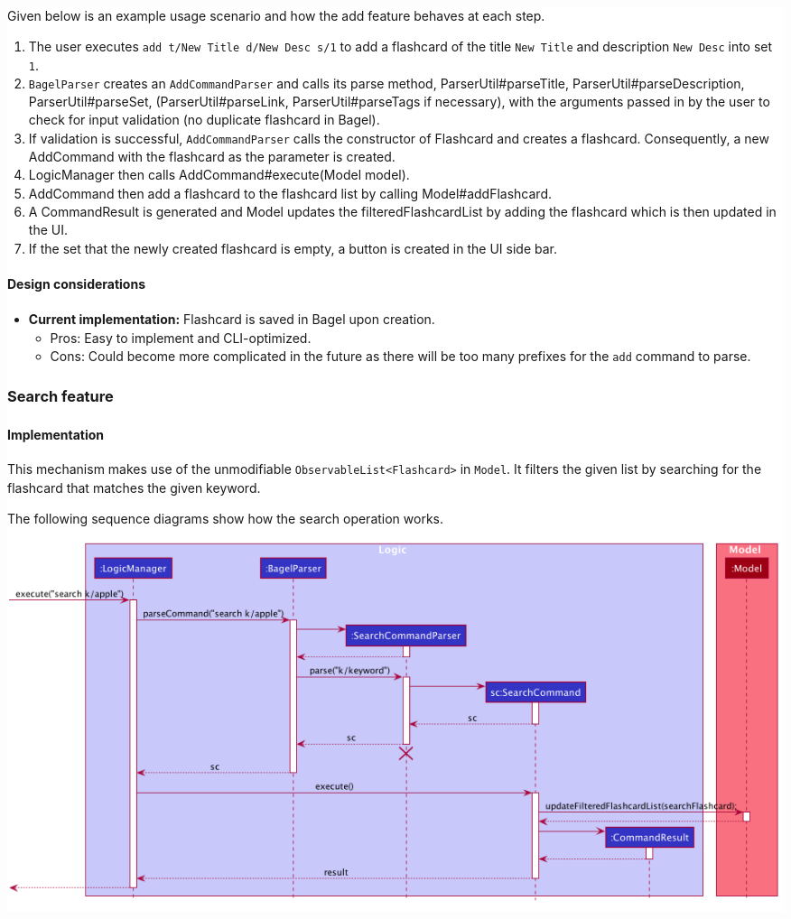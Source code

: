 Given below is an example usage scenario and how the add feature behaves at each step.

1. The user executes `add t/New Title d/New Desc s/1` to add a flashcard of the title `New Title` and description `New Desc` into set `1`.
2. `BagelParser` creates an `AddCommandParser` and calls its parse method, ParserUtil#parseTitle, ParserUtil#parseDescription,
ParserUtil#parseSet, (ParserUtil#parseLink, ParserUtil#parseTags if necessary), with the arguments passed in by the user to check for input validation (no duplicate flashcard in Bagel).
3. If validation is successful, `AddCommandParser` calls the constructor of Flashcard and creates a flashcard. Consequently, a new AddCommand with the flashcard as the parameter is created.
4. LogicManager then calls AddCommand#execute(Model model).
5. AddCommand then add a flashcard to the flashcard list by calling Model#addFlashcard.
6. A CommandResult is generated and Model updates the filteredFlashcardList by adding the flashcard which is then updated in the UI.
7. If the set that the newly created flashcard is empty, a button is created in the UI side bar.

#### Design considerations

* **Current implementation:** Flashcard is saved in Bagel upon creation.
  * Pros: Easy to implement and CLI-optimized.
  * Cons: Could become more complicated in the future as there will be too many prefixes for the `add` command to parse.
  
<div style="page-break-after: always;"></div>

### Search feature

#### Implementation

This mechanism makes use of the unmodifiable `ObservableList<Flashcard>` in `Model`. It filters the given list by searching
for the flashcard that matches the given keyword.

The following sequence diagrams show how the search operation works.

![Sequence Diagram for Search Command in Logic Component](images/SearchSequenceDiagram.png)
